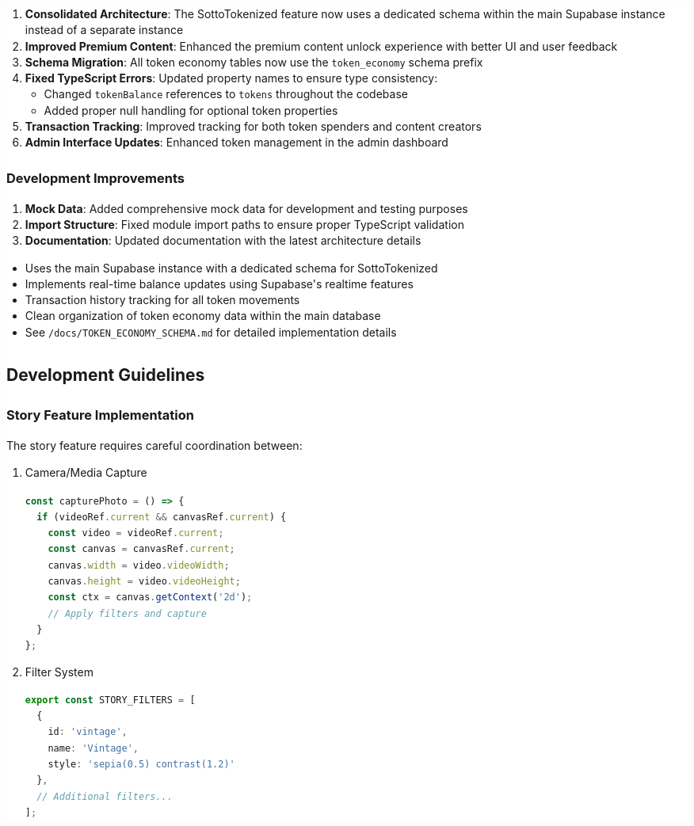 1. **Consolidated Architecture**: The SottoTokenized feature now uses a dedicated schema within the main Supabase instance instead of a separate instance
2. **Improved Premium Content**: Enhanced the premium content unlock experience with better UI and user feedback
3. **Schema Migration**: All token economy tables now use the `token_economy` schema prefix
4. **Fixed TypeScript Errors**: Updated property names to ensure type consistency:
   - Changed `tokenBalance` references to `tokens` throughout the codebase
   - Added proper null handling for optional token properties
5. **Transaction Tracking**: Improved tracking for both token spenders and content creators
6. **Admin Interface Updates**: Enhanced token management in the admin dashboard

### Development Improvements

1. **Mock Data**: Added comprehensive mock data for development and testing purposes
2. **Import Structure**: Fixed module import paths to ensure proper TypeScript validation
3. **Documentation**: Updated documentation with the latest architecture details

- Uses the main Supabase instance with a dedicated schema for SottoTokenized
- Implements real-time balance updates using Supabase's realtime features
- Transaction history tracking for all token movements
- Clean organization of token economy data within the main database
- See `/docs/TOKEN_ECONOMY_SCHEMA.md` for detailed implementation details

## Development Guidelines

### Story Feature Implementation

The story feature requires careful coordination between:

1. Camera/Media Capture
   ```typescript
   const capturePhoto = () => {
     if (videoRef.current && canvasRef.current) {
       const video = videoRef.current;
       const canvas = canvasRef.current;
       canvas.width = video.videoWidth;
       canvas.height = video.videoHeight;
       const ctx = canvas.getContext('2d');
       // Apply filters and capture
     }
   };
   ```

2. Filter System
   ```typescript
   export const STORY_FILTERS = [
     { 
       id: 'vintage', 
       name: 'Vintage', 
       style: 'sepia(0.5) contrast(1.2)'
     },
     // Additional filters...
   ];
   ```
